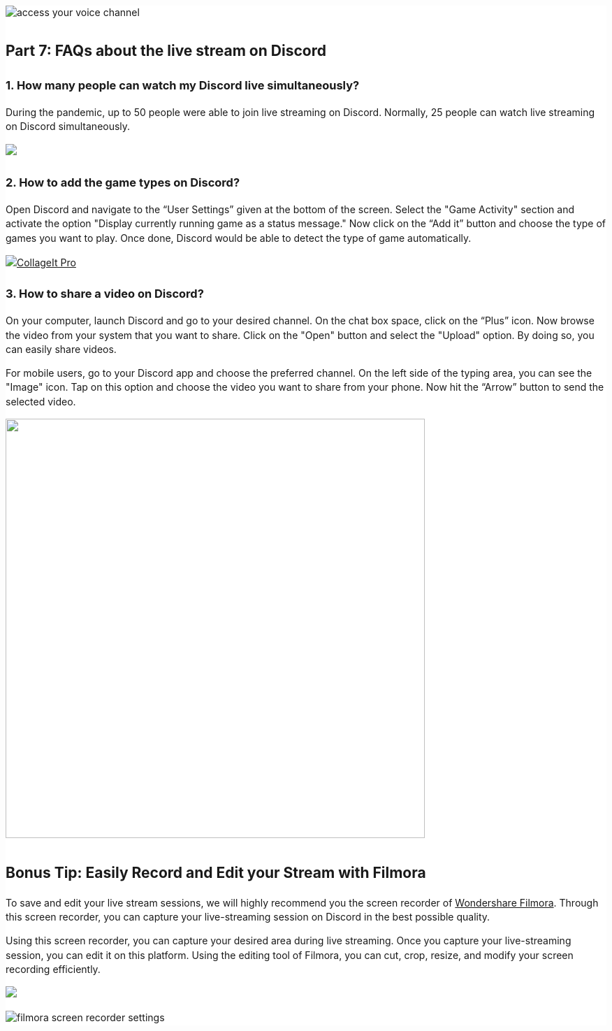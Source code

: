 ![access your voice channel](https://images.wondershare.com/filmora/article-images/2022/11/stream-on-discord-13.jpg)

## Part 7: FAQs about the live stream on Discord

### 1\. How many people can watch my Discord live simultaneously?

During the pandemic, up to 50 people were able to join live streaming on Discord. Normally, 25 people can watch live streaming on Discord simultaneously.


<a href="https://estore.winxdvd.com/order/checkout.php?PRODS=4081991&QTY=1&AFFILIATE=108875&CART=1"><img src="https://www.winxdvd.com/affiliate/new-banner/wt-500x500.jpg" border="0"></a>

### 2\. How to add the game types on Discord?

Open Discord and navigate to the “User Settings” given at the bottom of the screen. Select the "Game Activity" section and activate the option "Display currently running game as a status message." Now click on the “Add it” button and choose the type of games you want to play. Once done, Discord would be able to detect the type of game automatically.


<a href="https://secure.2checkout.com/order/checkout.php?PRODS=4530091&QTY=1&AFFILIATE=108875&CART=1"><img src="https://www.pearlmountainsoft.com/n_img/product/cit_win/banScrn.jpg" border="0">CollageIt Pro</a>

### 3\. How to share a video on Discord?

On your computer, launch Discord and go to your desired channel. On the chat box space, click on the “Plus” icon. Now browse the video from your system that you want to share. Click on the "Open" button and select the "Upload" option. By doing so, you can easily share videos.

For mobile users, go to your Discord app and choose the preferred channel. On the left side of the typing area, you can see the "Image" icon. Tap on this option and choose the video you want to share from your phone. Now hit the “Arrow” button to send the selected video.


<a href="https://turtlebeacheu.sjv.io/c/5597632/1996818/23722" target="_top" id="1996818"><img src="//a.impactradius-go.com/display-ad/23722-1996818" border="0" alt="" width="600" height="600"/></a><img height="0" width="0" src="https://imp.pxf.io/i/5597632/1996818/23722" style="position:absolute;visibility:hidden;" border="0" />

## Bonus Tip: Easily Record and Edit your Stream with Filmora

To save and edit your live stream sessions, we will highly recommend you the screen recorder of [Wondershare Filmora](https://tools.techidaily.com/wondershare/filmora/download/). Through this screen recorder, you can capture your live-streaming session on Discord in the best possible quality.

Using this screen recorder, you can capture your desired area during live streaming. Once you capture your live-streaming session, you can edit it on this platform. Using the editing tool of Filmora, you can cut, crop, resize, and modify your screen recording efficiently.


<a href="https://secure.2checkout.com/order/checkout.php?PRODS=3851691&QTY=1&AFFILIATE=108875&CART=1"><img src="http://www.aiseesoft.com/avangate/30p/banner.jpg" border="0"></a>

![filmora screen recorder settings](https://images.wondershare.com/filmora/article-images/2022/11/stream-on-discord-14.jpg)


